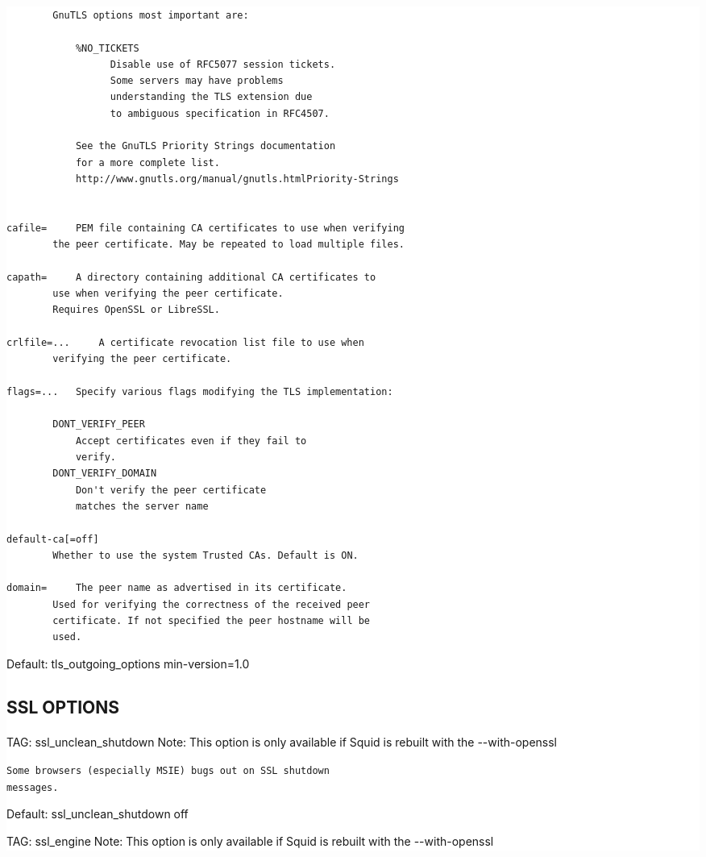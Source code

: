 			GnuTLS options most important are:

			    %NO_TICKETS
				      Disable use of RFC5077 session tickets.
				      Some servers may have problems
				      understanding the TLS extension due
				      to ambiguous specification in RFC4507.

				See the GnuTLS Priority Strings documentation
				for a more complete list.
				http://www.gnutls.org/manual/gnutls.htmlPriority-Strings

	
	cafile=		PEM file containing CA certificates to use when verifying
			the peer certificate. May be repeated to load multiple files.

	capath=		A directory containing additional CA certificates to
			use when verifying the peer certificate.
			Requires OpenSSL or LibreSSL.
	
	crlfile=... 	A certificate revocation list file to use when
			verifying the peer certificate.
	
	flags=...	Specify various flags modifying the TLS implementation:
	
			DONT_VERIFY_PEER
				Accept certificates even if they fail to
				verify.
			DONT_VERIFY_DOMAIN
				Don't verify the peer certificate
				matches the server name
	
	default-ca[=off]
			Whether to use the system Trusted CAs. Default is ON.
	
	domain= 	The peer name as advertised in its certificate.
			Used for verifying the correctness of the received peer
			certificate. If not specified the peer hostname will be
			used.
Default:
 tls_outgoing_options min-version=1.0

 SSL OPTIONS
 -----------------------------------------------------------------------------

  TAG: ssl_unclean_shutdown
 Note: This option is only available if Squid is rebuilt with the
       --with-openssl

	Some browsers (especially MSIE) bugs out on SSL shutdown
	messages.
Default:
 ssl_unclean_shutdown off

  TAG: ssl_engine
 Note: This option is only available if Squid is rebuilt with the
       --with-openssl

